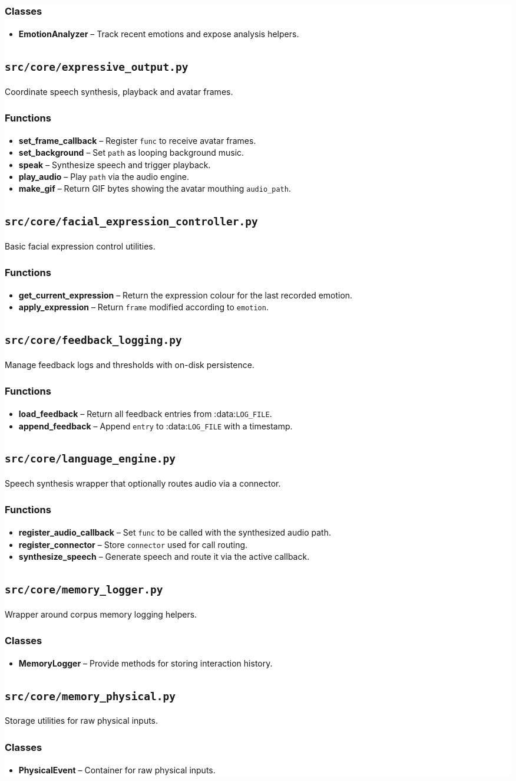 ### Classes
- **EmotionAnalyzer** – Track recent emotions and expose analysis helpers.

## `src/core/expressive_output.py`
Coordinate speech synthesis, playback and avatar frames.

### Functions
- **set_frame_callback** – Register ``func`` to receive avatar frames.
- **set_background** – Set ``path`` as looping background music.
- **speak** – Synthesize speech and trigger playback.
- **play_audio** – Play ``path`` via the audio engine.
- **make_gif** – Return GIF bytes showing the avatar mouthing ``audio_path``.

## `src/core/facial_expression_controller.py`
Basic facial expression control utilities.

### Functions
- **get_current_expression** – Return the expression colour for the last recorded emotion.
- **apply_expression** – Return ``frame`` modified according to ``emotion``.

## `src/core/feedback_logging.py`
Manage feedback logs and thresholds with on-disk persistence.

### Functions
- **load_feedback** – Return all feedback entries from :data:`LOG_FILE`.
- **append_feedback** – Append ``entry`` to :data:`LOG_FILE` with a timestamp.

## `src/core/language_engine.py`
Speech synthesis wrapper that optionally routes audio via a connector.

### Functions
- **register_audio_callback** – Set ``func`` to be called with the synthesized audio path.
- **register_connector** – Store ``connector`` used for call routing.
- **synthesize_speech** – Generate speech and route it via the active callback.

## `src/core/memory_logger.py`
Wrapper around corpus memory logging helpers.

### Classes
- **MemoryLogger** – Provide methods for storing interaction history.

## `src/core/memory_physical.py`
Storage utilities for raw physical inputs.

### Classes
- **PhysicalEvent** – Container for raw physical inputs.
